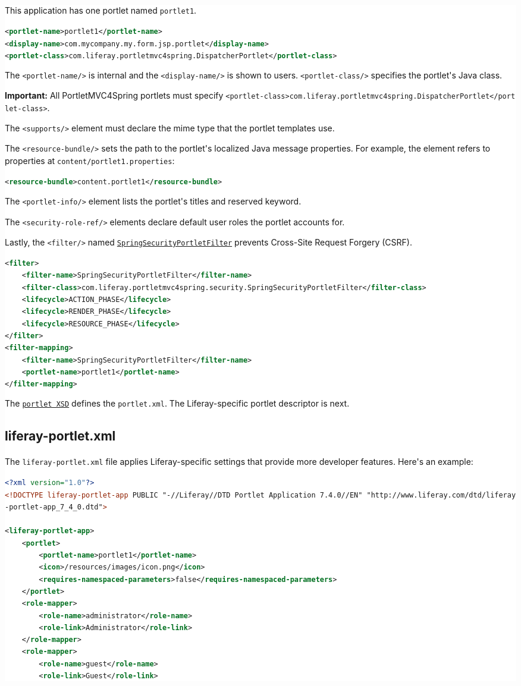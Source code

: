 This application has one portlet named `portlet1`.

```xml
<portlet-name>portlet1</portlet-name>
<display-name>com.mycompany.my.form.jsp.portlet</display-name>
<portlet-class>com.liferay.portletmvc4spring.DispatcherPortlet</portlet-class>
```

The `<portlet-name/>` is internal and the `<display-name/>` is shown to users. `<portlet-class/>` specifies the portlet's Java class. 

**Important:** All PortletMVC4Spring portlets must specify `<portlet-class>com.liferay.portletmvc4spring.DispatcherPortlet</portlet-class>`. 

The `<supports/>` element must declare the mime type that the portlet templates use. 

The `<resource-bundle/>` sets the path to the portlet's localized Java message properties. For example, the element refers to properties at `content/portlet1.properties`: 

```xml
<resource-bundle>content.portlet1</resource-bundle>
```

The `<portlet-info/>` element lists the portlet's titles and reserved keyword. 

The `<security-role-ref/>` elements declare default user roles the portlet accounts for. 

Lastly, the `<filter/>` named  [`SpringSecurityPortletFilter`](https://liferay.github.io/portletmvc4spring/apidocs/index.html) prevents Cross-Site Request Forgery (CSRF). 

```xml
<filter>
    <filter-name>SpringSecurityPortletFilter</filter-name>
    <filter-class>com.liferay.portletmvc4spring.security.SpringSecurityPortletFilter</filter-class>
    <lifecycle>ACTION_PHASE</lifecycle>
    <lifecycle>RENDER_PHASE</lifecycle>
    <lifecycle>RESOURCE_PHASE</lifecycle>
</filter>
<filter-mapping>
    <filter-name>SpringSecurityPortletFilter</filter-name>
    <portlet-name>portlet1</portlet-name>
</filter-mapping>
```

The [`portlet XSD`](https://docs.liferay.com/portlet-api/3.0/portlet-app_3_0.xsd) defines the `portlet.xml`. The Liferay-specific portlet descriptor is next. 

## liferay-portlet.xml

The `liferay-portlet.xml` file applies Liferay-specific settings that provide more developer features. Here's an example:

```xml 
<?xml version="1.0"?>
<!DOCTYPE liferay-portlet-app PUBLIC "-//Liferay//DTD Portlet Application 7.4.0//EN" "http://www.liferay.com/dtd/liferay-portlet-app_7_4_0.dtd">

<liferay-portlet-app>
	<portlet>
		<portlet-name>portlet1</portlet-name>
		<icon>/resources/images/icon.png</icon>
		<requires-namespaced-parameters>false</requires-namespaced-parameters>
	</portlet>
	<role-mapper>
		<role-name>administrator</role-name>
		<role-link>Administrator</role-link>
	</role-mapper>
	<role-mapper>
		<role-name>guest</role-name>
		<role-link>Guest</role-link>
```